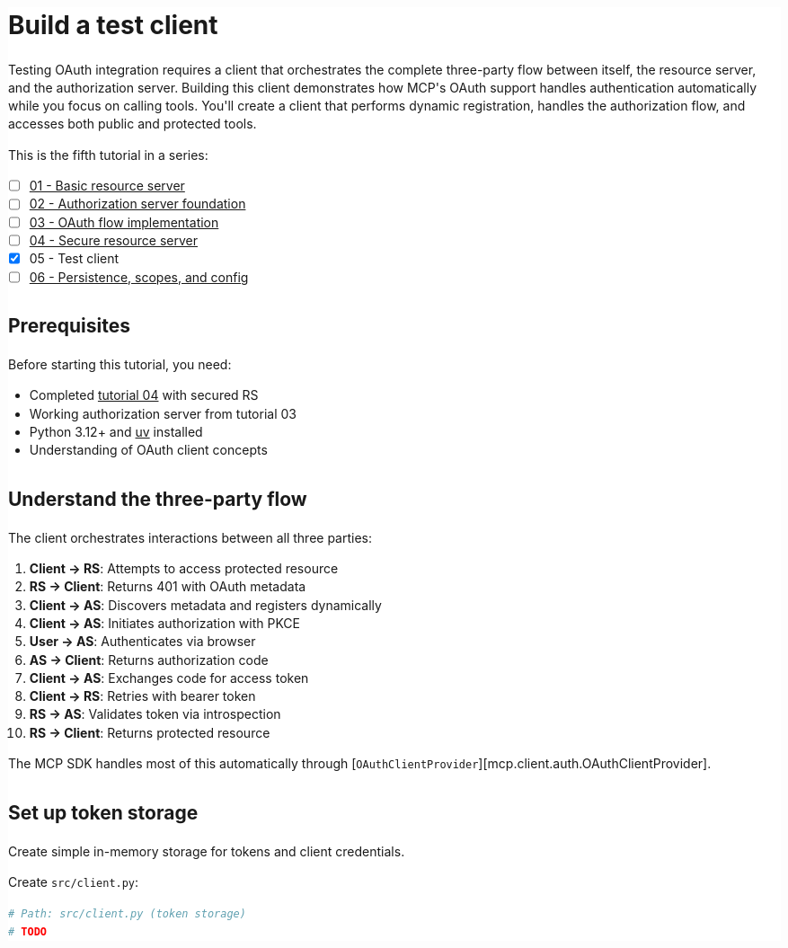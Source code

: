 # Build a test client

Testing OAuth integration requires a client that orchestrates the complete three-party flow between itself, the resource server, and the authorization server. Building this client demonstrates how MCP's OAuth support handles authentication automatically while you focus on calling tools. You'll create a client that performs dynamic registration, handles the authorization flow, and accesses both public and protected tools.

This is the fifth tutorial in a series:

- [ ] [01 - Basic resource server](01-basic-resource-server.md)
- [ ] [02 - Authorization server foundation](02-authorization-server-foundation.md)
- [ ] [03 - OAuth flow implementation](03-oauth-flow-implementation.md)
- [ ] [04 - Secure resource server](04-secure-resource-server.md)
- [x] 05 - Test client
- [ ] [06 - Persistence, scopes, and config](06-persistence-scopes-and-config.md)

## Prerequisites

Before starting this tutorial, you need:

- Completed [tutorial 04](04-secure-resource-server.md) with secured RS
- Working authorization server from tutorial 03
- Python 3.12+ and [uv](https://docs.astral.sh/uv/) installed
- Understanding of OAuth client concepts

## Understand the three-party flow

The client orchestrates interactions between all three parties:

1. **Client → RS**: Attempts to access protected resource
2. **RS → Client**: Returns 401 with OAuth metadata
3. **Client → AS**: Discovers metadata and registers dynamically
4. **Client → AS**: Initiates authorization with PKCE
5. **User → AS**: Authenticates via browser
6. **AS → Client**: Returns authorization code
7. **Client → AS**: Exchanges code for access token
8. **Client → RS**: Retries with bearer token
9. **RS → AS**: Validates token via introspection
10. **RS → Client**: Returns protected resource

The MCP SDK handles most of this automatically through [`OAuthClientProvider`][mcp.client.auth.OAuthClientProvider].

## Set up token storage

Create simple in-memory storage for tokens and client credentials.

Create `src/client.py`:

```python
# Path: src/client.py (token storage)
# TODO
```
